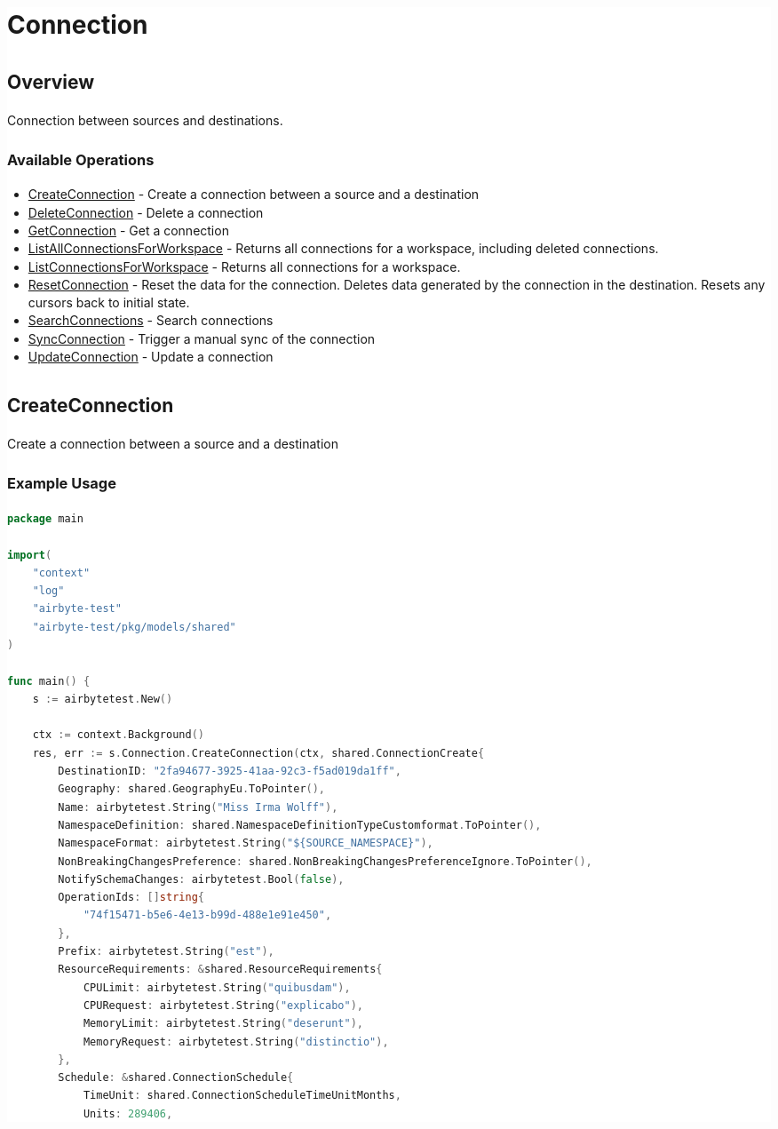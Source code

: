 # Connection

## Overview

Connection between sources and destinations.

### Available Operations

* [CreateConnection](#createconnection) - Create a connection between a source and a destination
* [DeleteConnection](#deleteconnection) - Delete a connection
* [GetConnection](#getconnection) - Get a connection
* [ListAllConnectionsForWorkspace](#listallconnectionsforworkspace) - Returns all connections for a workspace, including deleted connections.
* [ListConnectionsForWorkspace](#listconnectionsforworkspace) - Returns all connections for a workspace.
* [ResetConnection](#resetconnection) - Reset the data for the connection. Deletes data generated by the connection in the destination. Resets any cursors back to initial state.
* [SearchConnections](#searchconnections) - Search connections
* [SyncConnection](#syncconnection) - Trigger a manual sync of the connection
* [UpdateConnection](#updateconnection) - Update a connection

## CreateConnection

Create a connection between a source and a destination

### Example Usage

```go
package main

import(
	"context"
	"log"
	"airbyte-test"
	"airbyte-test/pkg/models/shared"
)

func main() {
    s := airbytetest.New()

    ctx := context.Background()
    res, err := s.Connection.CreateConnection(ctx, shared.ConnectionCreate{
        DestinationID: "2fa94677-3925-41aa-92c3-f5ad019da1ff",
        Geography: shared.GeographyEu.ToPointer(),
        Name: airbytetest.String("Miss Irma Wolff"),
        NamespaceDefinition: shared.NamespaceDefinitionTypeCustomformat.ToPointer(),
        NamespaceFormat: airbytetest.String("${SOURCE_NAMESPACE}"),
        NonBreakingChangesPreference: shared.NonBreakingChangesPreferenceIgnore.ToPointer(),
        NotifySchemaChanges: airbytetest.Bool(false),
        OperationIds: []string{
            "74f15471-b5e6-4e13-b99d-488e1e91e450",
        },
        Prefix: airbytetest.String("est"),
        ResourceRequirements: &shared.ResourceRequirements{
            CPULimit: airbytetest.String("quibusdam"),
            CPURequest: airbytetest.String("explicabo"),
            MemoryLimit: airbytetest.String("deserunt"),
            MemoryRequest: airbytetest.String("distinctio"),
        },
        Schedule: &shared.ConnectionSchedule{
            TimeUnit: shared.ConnectionScheduleTimeUnitMonths,
            Units: 289406,
```